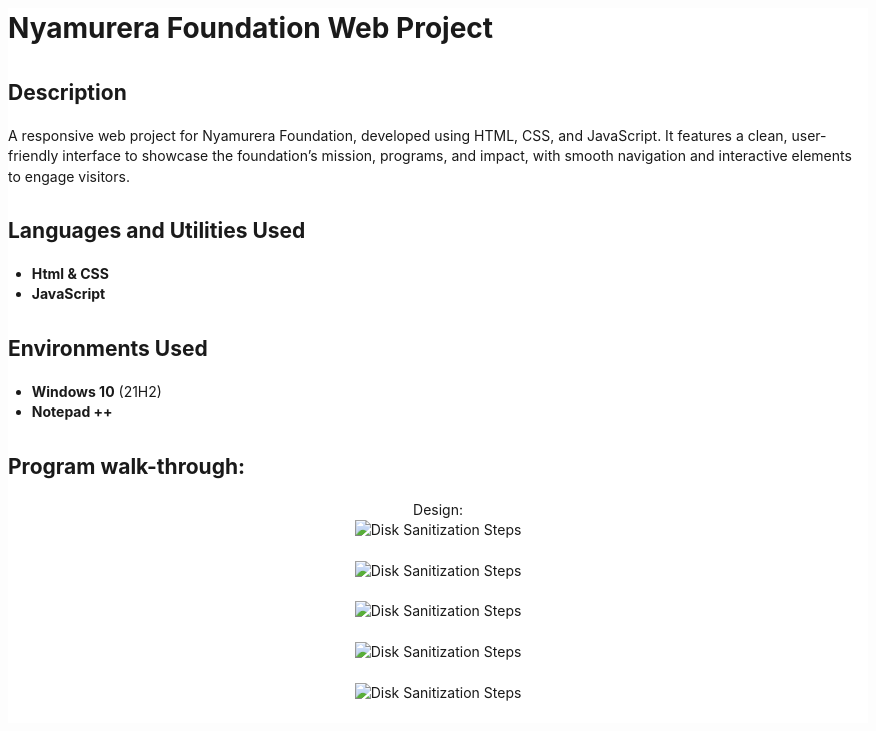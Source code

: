 <h1> Nyamurera Foundation Web Project</h1>


<h2>Description</h2>
A responsive web project for Nyamurera Foundation, developed using HTML, CSS, and JavaScript. It features a clean, user-friendly interface to showcase the foundation’s mission, programs, and impact, with smooth navigation and interactive elements to engage visitors.
<br />


<h2>Languages and Utilities Used</h2>

- <b>Html & CSS</b> 
- <b>JavaScript</b>

<h2>Environments Used </h2>

- <b>Windows 10</b> (21H2)
- <b>Notepad ++</b>
  
<h2>Program walk-through:</h2>

<p align="center">
Design: <br/>
<img src="https://i.imgur.com/xm0mkJB.png" height="80%" width="80%" alt="Disk Sanitization Steps"/>
<br />
<br />

<img src="https://i.imgur.com/XVtPivq.png" height="80%" width="80%" alt="Disk Sanitization Steps"/>
<br />
<br />

<img src="https://i.imgur.com/vRhQXIt.png" height="80%" width="80%" alt="Disk Sanitization Steps"/>
<br />
<br />
<img src="https://i.imgur.com/2UchNYI.png" height="80%" width="80%" alt="Disk Sanitization Steps"/>
<br />
<br />

<img src="https://i.imgur.com/eUNkfGO.jpeg" height="50%" width="50%" alt="Disk Sanitization Steps"/>
<br />
<br />

<!--
 ```diff
- text in red
+ text in green
! text in orange
# text in gray
@@ text in purple (and bold)@@
```
--!>
